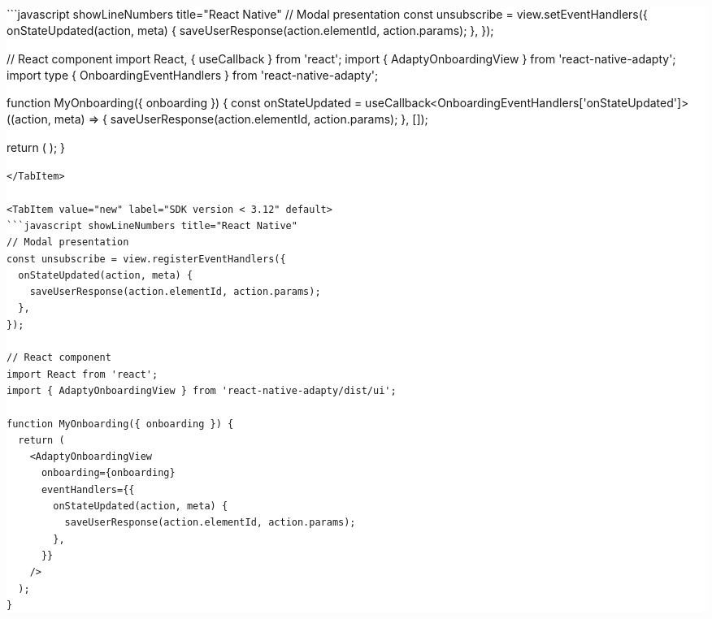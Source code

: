 <Tabs groupId="version" queryString>
<TabItem value="new" label="SDK version 3.12 or later" default>
```javascript showLineNumbers title="React Native"
// Modal presentation
const unsubscribe = view.setEventHandlers({
  onStateUpdated(action, meta) {
    saveUserResponse(action.elementId, action.params);
  },
});

// React component
import React, { useCallback } from 'react';
import { AdaptyOnboardingView } from 'react-native-adapty';
import type { OnboardingEventHandlers } from 'react-native-adapty';

function MyOnboarding({ onboarding }) {
  const onStateUpdated = useCallback<OnboardingEventHandlers['onStateUpdated']>((action, meta) => {
    saveUserResponse(action.elementId, action.params);
  }, []);

  return (
    <AdaptyOnboardingView
      onboarding={onboarding}
      style={styles.container}
      onStateUpdated={onStateUpdated}
    />
  );
}
```
</TabItem>

<TabItem value="new" label="SDK version < 3.12" default>
```javascript showLineNumbers title="React Native"
// Modal presentation
const unsubscribe = view.registerEventHandlers({
  onStateUpdated(action, meta) {
    saveUserResponse(action.elementId, action.params);
  },
});

// React component
import React from 'react';
import { AdaptyOnboardingView } from 'react-native-adapty/dist/ui';

function MyOnboarding({ onboarding }) {
  return (
    <AdaptyOnboardingView
      onboarding={onboarding}
      eventHandlers={{
        onStateUpdated(action, meta) {
          saveUserResponse(action.elementId, action.params);
        },
      }}
    />
  );
}
```
</TabItem>
</Tabs>
